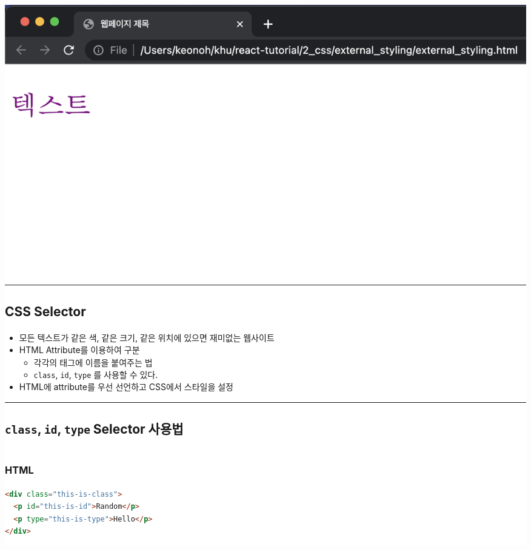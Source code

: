 ![width:1000px](./assets/external_styling.png "External Styling Example")

</center>

---

## CSS Selector

- 모든 텍스트가 같은 색, 같은 크기, 같은 위치에 있으면 재미없는 웹사이트
- HTML Attribute를 이용하여 구분
  - 각각의 태그에 이름을 붙여주는 법
  - `class`, `id`, `type` 를 사용할 수 있다.
- HTML에 attribute를 우선 선언하고 CSS에서 스타일을 설정

---

## `class`, `id`, `type` Selector 사용법

<div class="columns">

<div>

### HTML

```html
<div class="this-is-class">
  <p id="this-is-id">Random</p>
  <p type="this-is-type">Hello</p>
</div>
```
